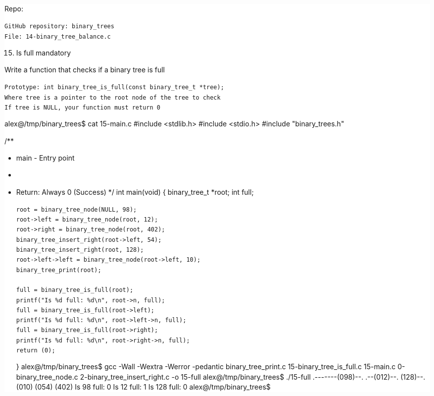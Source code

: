 Repo:

    GitHub repository: binary_trees
    File: 14-binary_tree_balance.c

15. Is full
    mandatory

Write a function that checks if a binary tree is full

    Prototype: int binary_tree_is_full(const binary_tree_t *tree);
    Where tree is a pointer to the root node of the tree to check
    If tree is NULL, your function must return 0

alex@/tmp/binary_trees$ cat 15-main.c
#include <stdlib.h>
#include <stdio.h>
#include "binary_trees.h"

/\*\*

- main - Entry point
-
- Return: Always 0 (Success)
  */
  int main(void)
  {
  binary_tree_t *root;
  int full;

      root = binary_tree_node(NULL, 98);
      root->left = binary_tree_node(root, 12);
      root->right = binary_tree_node(root, 402);
      binary_tree_insert_right(root->left, 54);
      binary_tree_insert_right(root, 128);
      root->left->left = binary_tree_node(root->left, 10);
      binary_tree_print(root);

      full = binary_tree_is_full(root);
      printf("Is %d full: %d\n", root->n, full);
      full = binary_tree_is_full(root->left);
      printf("Is %d full: %d\n", root->left->n, full);
      full = binary_tree_is_full(root->right);
      printf("Is %d full: %d\n", root->right->n, full);
      return (0);

  }
  alex@/tmp/binary_trees$ gcc -Wall -Wextra -Werror -pedantic binary_tree_print.c 15-binary_tree_is_full.c 15-main.c 0-binary_tree_node.c 2-binary_tree_insert_right.c -o 15-full
  alex@/tmp/binary_trees$ ./15-full
  .-------(098)--.
  .--(012)--. (128)--.
  (010) (054) (402)
  Is 98 full: 0
  Is 12 full: 1
  Is 128 full: 0
  alex@/tmp/binary_trees$
